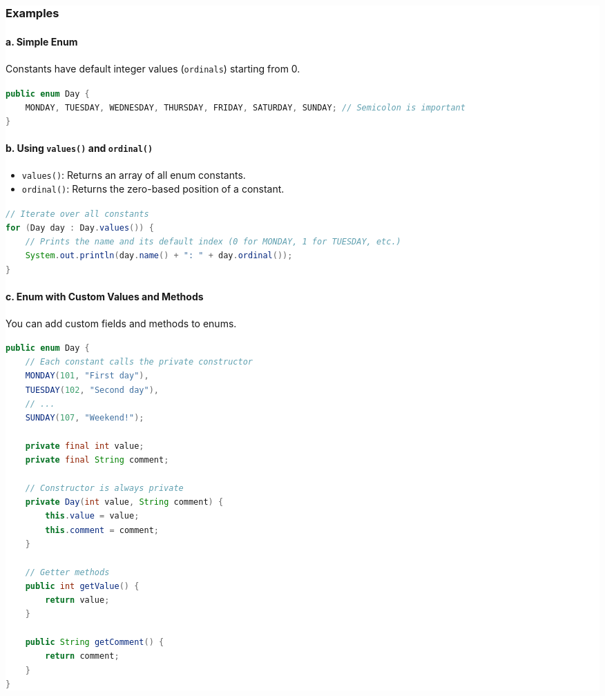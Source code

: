 ### Examples

#### a. Simple Enum

Constants have default integer values (`ordinals`) starting from 0.

```java
public enum Day {
    MONDAY, TUESDAY, WEDNESDAY, THURSDAY, FRIDAY, SATURDAY, SUNDAY; // Semicolon is important
}
```

#### b. Using `values()` and `ordinal()`

*   `values()`: Returns an array of all enum constants.
*   `ordinal()`: Returns the zero-based position of a constant.

```java
// Iterate over all constants
for (Day day : Day.values()) {
    // Prints the name and its default index (0 for MONDAY, 1 for TUESDAY, etc.)
    System.out.println(day.name() + ": " + day.ordinal());
}
```

#### c. Enum with Custom Values and Methods

You can add custom fields and methods to enums.

```java
public enum Day {
    // Each constant calls the private constructor
    MONDAY(101, "First day"),
    TUESDAY(102, "Second day"),
    // ...
    SUNDAY(107, "Weekend!");

    private final int value;
    private final String comment;

    // Constructor is always private
    private Day(int value, String comment) {
        this.value = value;
        this.comment = comment;
    }

    // Getter methods
    public int getValue() {
        return value;
    }

    public String getComment() {
        return comment;
    }
}
```
